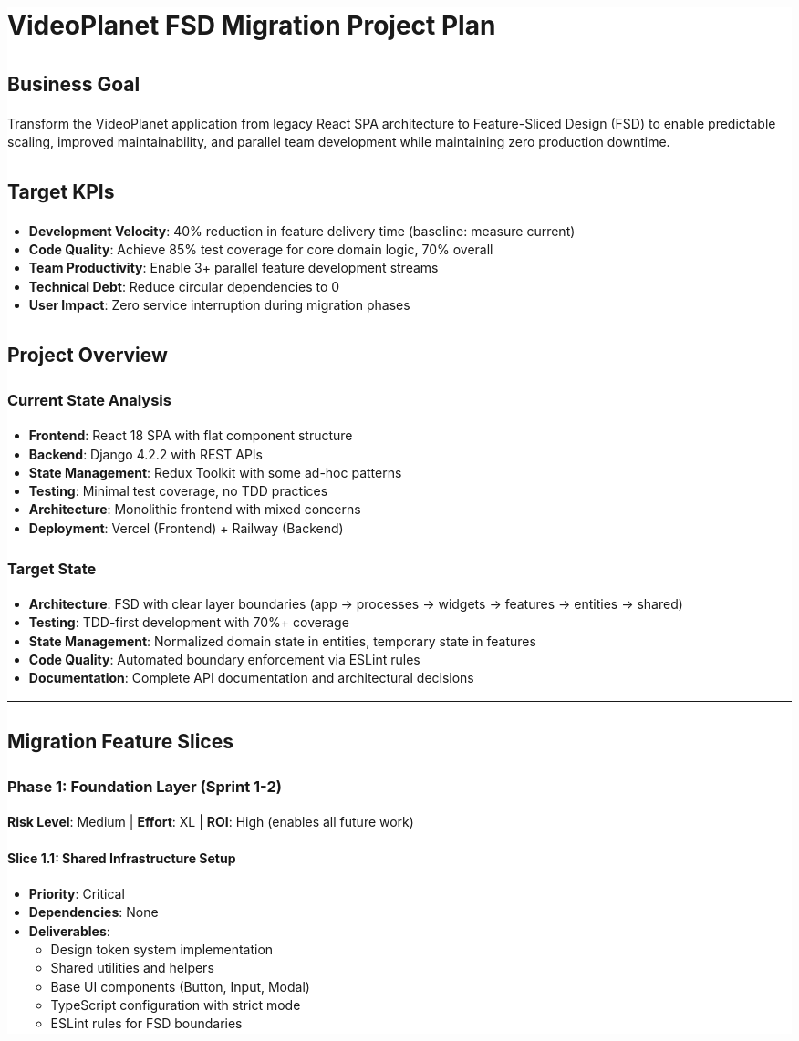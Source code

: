# VideoPlanet FSD Migration Project Plan

## Business Goal
Transform the VideoPlanet application from legacy React SPA architecture to Feature-Sliced Design (FSD) to enable predictable scaling, improved maintainability, and parallel team development while maintaining zero production downtime.

## Target KPIs
- **Development Velocity**: 40% reduction in feature delivery time (baseline: measure current)
- **Code Quality**: Achieve 85% test coverage for core domain logic, 70% overall
- **Team Productivity**: Enable 3+ parallel feature development streams
- **Technical Debt**: Reduce circular dependencies to 0
- **User Impact**: Zero service interruption during migration phases

## Project Overview

### Current State Analysis
- **Frontend**: React 18 SPA with flat component structure
- **Backend**: Django 4.2.2 with REST APIs
- **State Management**: Redux Toolkit with some ad-hoc patterns
- **Testing**: Minimal test coverage, no TDD practices
- **Architecture**: Monolithic frontend with mixed concerns
- **Deployment**: Vercel (Frontend) + Railway (Backend)

### Target State
- **Architecture**: FSD with clear layer boundaries (app → processes → widgets → features → entities → shared)
- **Testing**: TDD-first development with 70%+ coverage
- **State Management**: Normalized domain state in entities, temporary state in features
- **Code Quality**: Automated boundary enforcement via ESLint rules
- **Documentation**: Complete API documentation and architectural decisions

---

## Migration Feature Slices

### Phase 1: Foundation Layer (Sprint 1-2)
**Risk Level**: Medium | **Effort**: XL | **ROI**: High (enables all future work)

#### Slice 1.1: Shared Infrastructure Setup
- **Priority**: Critical
- **Dependencies**: None
- **Deliverables**:
  - Design token system implementation
  - Shared utilities and helpers
  - Base UI components (Button, Input, Modal)
  - TypeScript configuration with strict mode
  - ESLint rules for FSD boundaries
